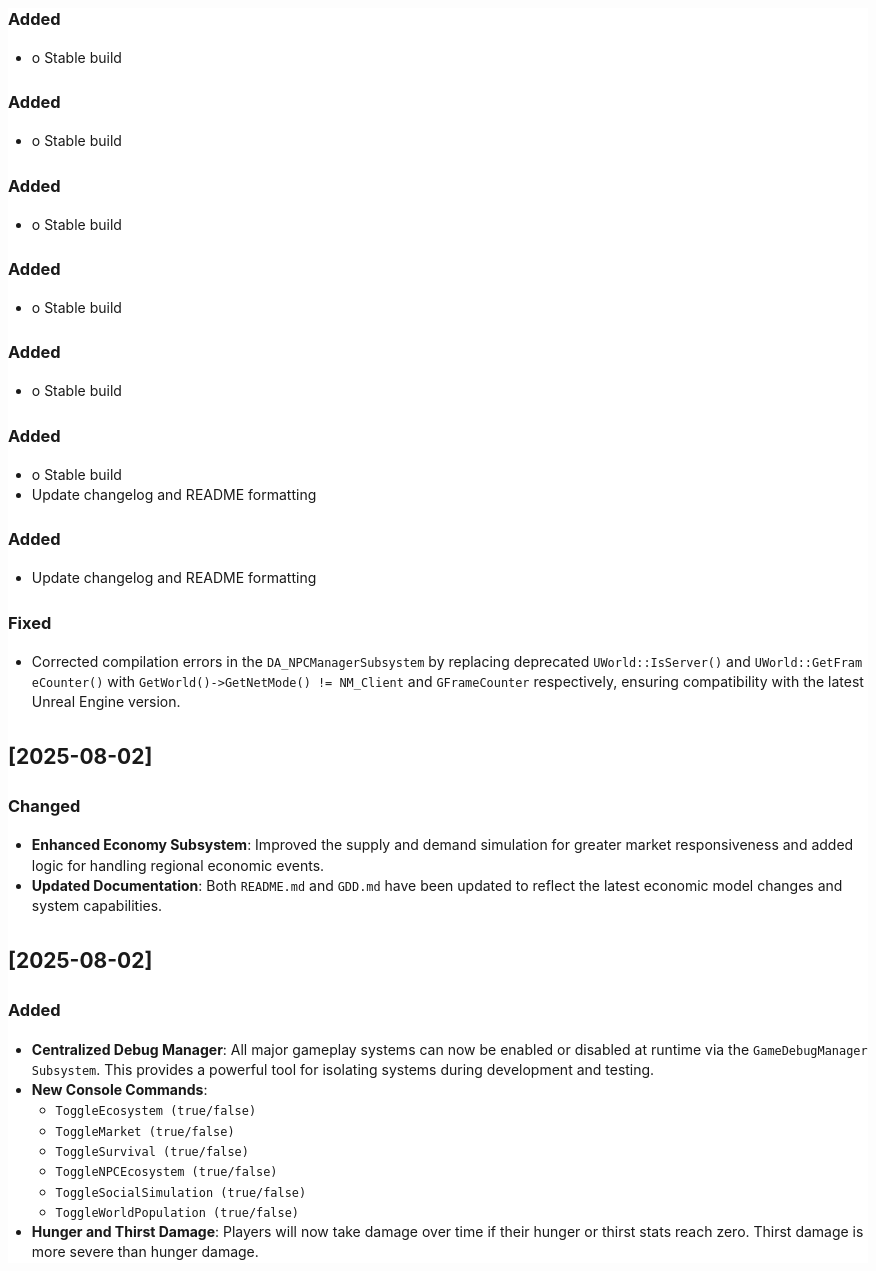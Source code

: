 ### Added
- o Stable build

### Added
- o Stable build

### Added
- o Stable build

### Added
- o Stable build

### Added
- o Stable build

### Added
- o Stable build
- Update changelog and README formatting

### Added
- Update changelog and README formatting

### Fixed
- Corrected compilation errors in the `DA_NPCManagerSubsystem` by replacing deprecated `UWorld::IsServer()` and `UWorld::GetFrameCounter()` with `GetWorld()->GetNetMode() != NM_Client` and `GFrameCounter` respectively, ensuring compatibility with the latest Unreal Engine version.

## [2025-08-02]

### Changed
- **Enhanced Economy Subsystem**: Improved the supply and demand simulation for greater market responsiveness and added logic for handling regional economic events.
- **Updated Documentation**: Both `README.md` and `GDD.md` have been updated to reflect the latest economic model changes and system capabilities.

## [2025-08-02]

### Added
- **Centralized Debug Manager**: All major gameplay systems can now be enabled or disabled at runtime via the `GameDebugManagerSubsystem`. This provides a powerful tool for isolating systems during development and testing.
- **New Console Commands**:
    - `ToggleEcosystem (true/false)`
    - `ToggleMarket (true/false)`
    - `ToggleSurvival (true/false)`
    - `ToggleNPCEcosystem (true/false)`
    - `ToggleSocialSimulation (true/false)`
    - `ToggleWorldPopulation (true/false)`
- **Hunger and Thirst Damage**: Players will now take damage over time if their hunger or thirst stats reach zero. Thirst damage is more severe than hunger damage.
